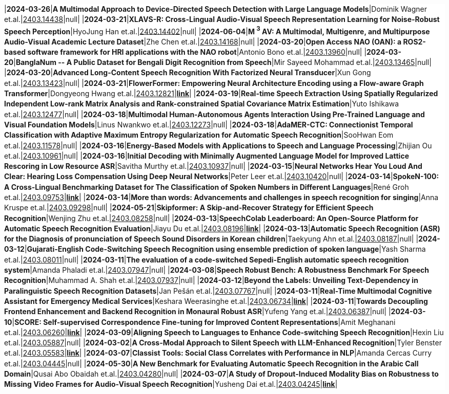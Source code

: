 |**2024-03-26**|**A Multimodal Approach to Device-Directed Speech Detection with Large Language Models**|Dominik Wagner et.al.|[2403.14438](http://arxiv.org/abs/2403.14438)|null|
|**2024-03-21**|**XLAVS-R: Cross-Lingual Audio-Visual Speech Representation Learning for Noise-Robust Speech Perception**|HyoJung Han et.al.|[2403.14402](http://arxiv.org/abs/2403.14402)|null|
|**2024-06-04**|**M $^3$ AV: A Multimodal, Multigenre, and Multipurpose Audio-Visual Academic Lecture Dataset**|Zhe Chen et.al.|[2403.14168](http://arxiv.org/abs/2403.14168)|null|
|**2024-03-20**|**Open Access NAO (OAN): a ROS2-based software framework for HRI applications with the NAO robot**|Antonio Bono et.al.|[2403.13960](http://arxiv.org/abs/2403.13960)|null|
|**2024-03-20**|**BanglaNum -- A Public Dataset for Bengali Digit Recognition from Speech**|Mir Sayeed Mohammad et.al.|[2403.13465](http://arxiv.org/abs/2403.13465)|null|
|**2024-03-20**|**Advanced Long-Content Speech Recognition With Factorized Neural Transducer**|Xun Gong et.al.|[2403.13423](http://arxiv.org/abs/2403.13423)|null|
|**2024-03-21**|**FlowerFormer: Empowering Neural Architecture Encoding using a Flow-aware Graph Transformer**|Dongyeong Hwang et.al.|[2403.12821](http://arxiv.org/abs/2403.12821)|**[link](https://github.com/y0ngjaenius/cvpr2024_flowerformer)**|
|**2024-03-19**|**Real-time Speech Extraction Using Spatially Regularized Independent Low-rank Matrix Analysis and Rank-constrained Spatial Covariance Matrix Estimation**|Yuto Ishikawa et.al.|[2403.12477](http://arxiv.org/abs/2403.12477)|null|
|**2024-03-18**|**Multimodal Human-Autonomous Agents Interaction Using Pre-Trained Language and Visual Foundation Models**|Linus Nwankwo et.al.|[2403.12273](http://arxiv.org/abs/2403.12273)|null|
|**2024-03-18**|**AdaMER-CTC: Connectionist Temporal Classification with Adaptive Maximum Entropy Regularization for Automatic Speech Recognition**|SooHwan Eom et.al.|[2403.11578](http://arxiv.org/abs/2403.11578)|null|
|**2024-03-16**|**Energy-Based Models with Applications to Speech and Language Processing**|Zhijian Ou et.al.|[2403.10961](http://arxiv.org/abs/2403.10961)|null|
|**2024-03-16**|**Initial Decoding with Minimally Augmented Language Model for Improved Lattice Rescoring in Low Resource ASR**|Savitha Murthy et.al.|[2403.10937](http://arxiv.org/abs/2403.10937)|null|
|**2024-03-15**|**Neural Networks Hear You Loud And Clear: Hearing Loss Compensation Using Deep Neural Networks**|Peter Leer et.al.|[2403.10420](http://arxiv.org/abs/2403.10420)|null|
|**2024-03-14**|**SpokeN-100: A Cross-Lingual Benchmarking Dataset for The Classification of Spoken Numbers in Different Languages**|René Groh et.al.|[2403.09753](http://arxiv.org/abs/2403.09753)|**[link](https://github.com/ankilab/spoken-100)**|
|**2024-03-14**|**More than words: Advancements and challenges in speech recognition for singing**|Anna Kruspe et.al.|[2403.09298](http://arxiv.org/abs/2403.09298)|null|
|**2024-05-21**|**Skipformer: A Skip-and-Recover Strategy for Efficient Speech Recognition**|Wenjing Zhu et.al.|[2403.08258](http://arxiv.org/abs/2403.08258)|null|
|**2024-03-13**|**SpeechColab Leaderboard: An Open-Source Platform for Automatic Speech Recognition Evaluation**|Jiayu Du et.al.|[2403.08196](http://arxiv.org/abs/2403.08196)|**[link](https://github.com/speechcolab/leaderboard)**|
|**2024-03-13**|**Automatic Speech Recognition (ASR) for the Diagnosis of pronunciation of Speech Sound Disorders in Korean children**|Taekyung Ahn et.al.|[2403.08187](http://arxiv.org/abs/2403.08187)|null|
|**2024-03-12**|**Gujarati-English Code-Switching Speech Recognition using ensemble prediction of spoken language**|Yash Sharma et.al.|[2403.08011](http://arxiv.org/abs/2403.08011)|null|
|**2024-03-11**|**The evaluation of a code-switched Sepedi-English automatic speech recognition system**|Amanda Phaladi et.al.|[2403.07947](http://arxiv.org/abs/2403.07947)|null|
|**2024-03-08**|**Speech Robust Bench: A Robustness Benchmark For Speech Recognition**|Muhammad A. Shah et.al.|[2403.07937](http://arxiv.org/abs/2403.07937)|null|
|**2024-03-12**|**Beyond the Labels: Unveiling Text-Dependency in Paralinguistic Speech Recognition Datasets**|Jan Pešán et.al.|[2403.07767](http://arxiv.org/abs/2403.07767)|null|
|**2024-03-11**|**Real-Time Multimodal Cognitive Assistant for Emergency Medical Services**|Keshara Weerasinghe et.al.|[2403.06734](http://arxiv.org/abs/2403.06734)|**[link](https://github.com/uva-dsa/ems-pipeline)**|
|**2024-03-11**|**Towards Decoupling Frontend Enhancement and Backend Recognition in Monaural Robust ASR**|Yufeng Yang et.al.|[2403.06387](http://arxiv.org/abs/2403.06387)|null|
|**2024-03-10**|**SCORE: Self-supervised Correspondence Fine-tuning for Improved Content Representations**|Amit Meghanani et.al.|[2403.06260](http://arxiv.org/abs/2403.06260)|**[link](https://github.com/trikaldarshi/score_finetuning)**|
|**2024-03-09**|**Aligning Speech to Languages to Enhance Code-switching Speech Recognition**|Hexin Liu et.al.|[2403.05887](http://arxiv.org/abs/2403.05887)|null|
|**2024-03-02**|**A Cross-Modal Approach to Silent Speech with LLM-Enhanced Recognition**|Tyler Benster et.al.|[2403.05583](http://arxiv.org/abs/2403.05583)|**[link](https://github.com/tbenst/silent_speech)**|
|**2024-03-07**|**Classist Tools: Social Class Correlates with Performance in NLP**|Amanda Cercas Curry et.al.|[2403.04445](http://arxiv.org/abs/2403.04445)|null|
|**2024-05-30**|**A New Benchmark for Evaluating Automatic Speech Recognition in the Arabic Call Domain**|Qusai Abo Obaidah et.al.|[2403.04280](http://arxiv.org/abs/2403.04280)|null|
|**2024-03-07**|**A Study of Dropout-Induced Modality Bias on Robustness to Missing Video Frames for Audio-Visual Speech Recognition**|Yusheng Dai et.al.|[2403.04245](http://arxiv.org/abs/2403.04245)|**[link](https://github.com/dalision/modalbiasavsr)**|